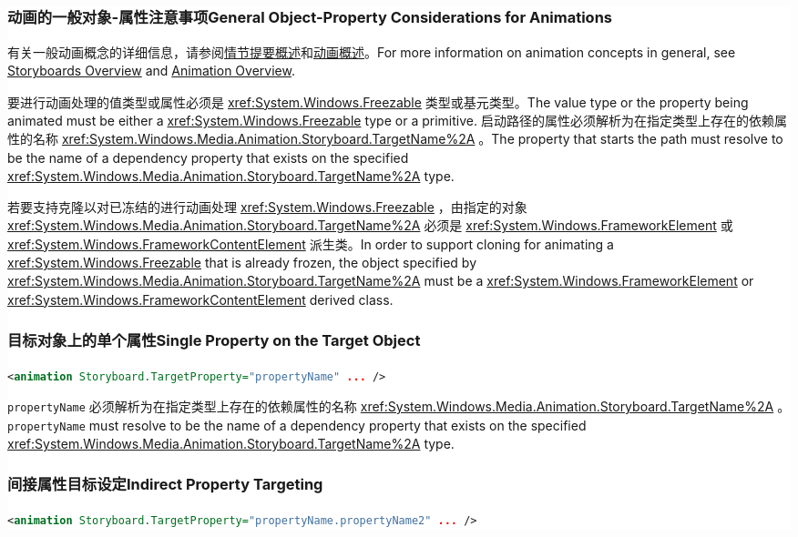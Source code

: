 <a name="general"></a>

### <a name="general-object-property-considerations-for-animations"></a><span data-ttu-id="b62c5-186">动画的一般对象-属性注意事项</span><span class="sxs-lookup"><span data-stu-id="b62c5-186">General Object-Property Considerations for Animations</span></span>

<span data-ttu-id="b62c5-187">有关一般动画概念的详细信息，请参阅[情节提要概述](../graphics-multimedia/storyboards-overview.md)和[动画概述](../graphics-multimedia/animation-overview.md)。</span><span class="sxs-lookup"><span data-stu-id="b62c5-187">For more information on animation concepts in general, see [Storyboards Overview](../graphics-multimedia/storyboards-overview.md) and [Animation Overview](../graphics-multimedia/animation-overview.md).</span></span>

<span data-ttu-id="b62c5-188">要进行动画处理的值类型或属性必须是 <xref:System.Windows.Freezable> 类型或基元类型。</span><span class="sxs-lookup"><span data-stu-id="b62c5-188">The value type or the property being animated must be either a <xref:System.Windows.Freezable> type or a primitive.</span></span> <span data-ttu-id="b62c5-189">启动路径的属性必须解析为在指定类型上存在的依赖属性的名称 <xref:System.Windows.Media.Animation.Storyboard.TargetName%2A> 。</span><span class="sxs-lookup"><span data-stu-id="b62c5-189">The property that starts the path must resolve to be the name of a dependency property that exists on the specified <xref:System.Windows.Media.Animation.Storyboard.TargetName%2A> type.</span></span>

<span data-ttu-id="b62c5-190">若要支持克隆以对已冻结的进行动画处理 <xref:System.Windows.Freezable> ，由指定的对象 <xref:System.Windows.Media.Animation.Storyboard.TargetName%2A> 必须是 <xref:System.Windows.FrameworkElement> 或 <xref:System.Windows.FrameworkContentElement> 派生类。</span><span class="sxs-lookup"><span data-stu-id="b62c5-190">In order to support cloning for animating a <xref:System.Windows.Freezable> that is already frozen, the object specified by <xref:System.Windows.Media.Animation.Storyboard.TargetName%2A> must be a <xref:System.Windows.FrameworkElement> or <xref:System.Windows.FrameworkContentElement> derived class.</span></span>

<a name="singlestepanim"></a>

### <a name="single-property-on-the-target-object"></a><span data-ttu-id="b62c5-191">目标对象上的单个属性</span><span class="sxs-lookup"><span data-stu-id="b62c5-191">Single Property on the Target Object</span></span>

```xml
<animation Storyboard.TargetProperty="propertyName" ... />
```

<span data-ttu-id="b62c5-192">`propertyName` 必须解析为在指定类型上存在的依赖属性的名称 <xref:System.Windows.Media.Animation.Storyboard.TargetName%2A> 。</span><span class="sxs-lookup"><span data-stu-id="b62c5-192">`propertyName` must resolve to be the name of a dependency property that exists on the specified <xref:System.Windows.Media.Animation.Storyboard.TargetName%2A> type.</span></span>

<a name="indirectanim"></a>

### <a name="indirect-property-targeting"></a><span data-ttu-id="b62c5-193">间接属性目标设定</span><span class="sxs-lookup"><span data-stu-id="b62c5-193">Indirect Property Targeting</span></span>

```xml
<animation Storyboard.TargetProperty="propertyName.propertyName2" ... />
```
